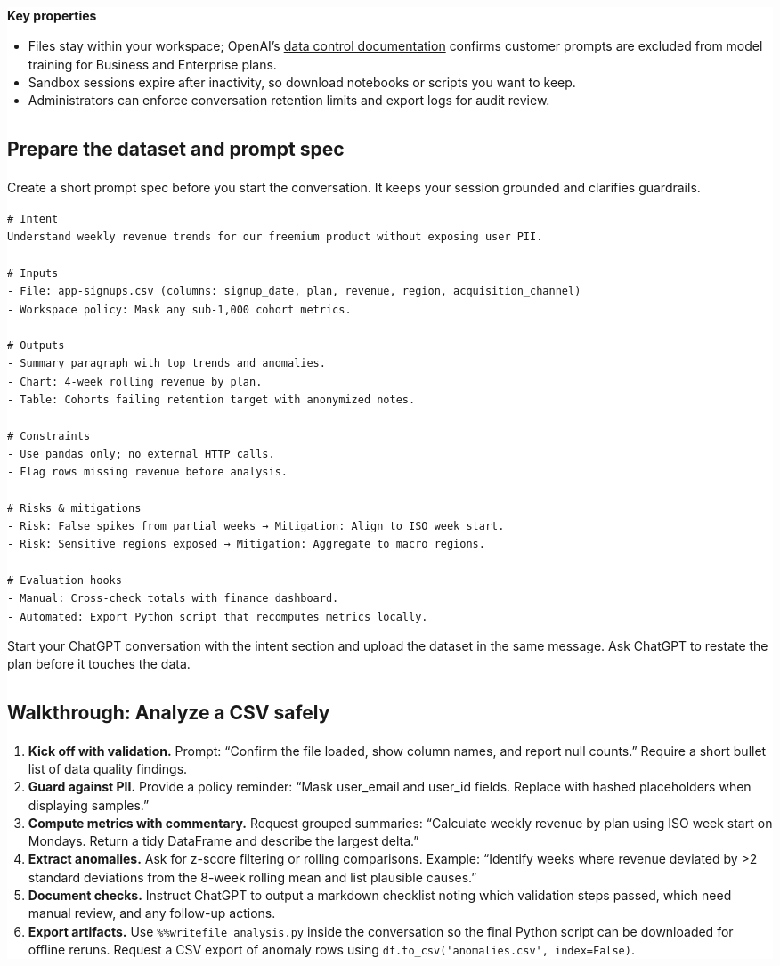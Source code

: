 **Key properties**

- Files stay within your workspace; OpenAI’s [data control documentation](https://help.openai.com/en/articles/8554397-data-controls-in-chatgpt) confirms customer prompts are excluded from model training for Business and Enterprise plans.
- Sandbox sessions expire after inactivity, so download notebooks or scripts you want to keep.
- Administrators can enforce conversation retention limits and export logs for audit review.

## Prepare the dataset and prompt spec

Create a short prompt spec before you start the conversation. It keeps your session grounded and clarifies guardrails.

```text
# Intent
Understand weekly revenue trends for our freemium product without exposing user PII.

# Inputs
- File: app-signups.csv (columns: signup_date, plan, revenue, region, acquisition_channel)
- Workspace policy: Mask any sub-1,000 cohort metrics.

# Outputs
- Summary paragraph with top trends and anomalies.
- Chart: 4-week rolling revenue by plan.
- Table: Cohorts failing retention target with anonymized notes.

# Constraints
- Use pandas only; no external HTTP calls.
- Flag rows missing revenue before analysis.

# Risks & mitigations
- Risk: False spikes from partial weeks → Mitigation: Align to ISO week start.
- Risk: Sensitive regions exposed → Mitigation: Aggregate to macro regions.

# Evaluation hooks
- Manual: Cross-check totals with finance dashboard.
- Automated: Export Python script that recomputes metrics locally.
```

Start your ChatGPT conversation with the intent section and upload the dataset in the same message. Ask ChatGPT to restate the plan before it touches the data.

## Walkthrough: Analyze a CSV safely

1. **Kick off with validation.** Prompt: “Confirm the file loaded, show column names, and report null counts.” Require a short bullet list of data quality findings.
2. **Guard against PII.** Provide a policy reminder: “Mask user_email and user_id fields. Replace with hashed placeholders when displaying samples.”
3. **Compute metrics with commentary.** Request grouped summaries: “Calculate weekly revenue by plan using ISO week start on Mondays. Return a tidy DataFrame and describe the largest delta.”
4. **Extract anomalies.** Ask for z-score filtering or rolling comparisons. Example: “Identify weeks where revenue deviated by >2 standard deviations from the 8-week rolling mean and list plausible causes.”
5. **Document checks.** Instruct ChatGPT to output a markdown checklist noting which validation steps passed, which need manual review, and any follow-up actions.
6. **Export artifacts.** Use `%%writefile analysis.py` inside the conversation so the final Python script can be downloaded for offline reruns. Request a CSV export of anomaly rows using `df.to_csv('anomalies.csv', index=False)`.
